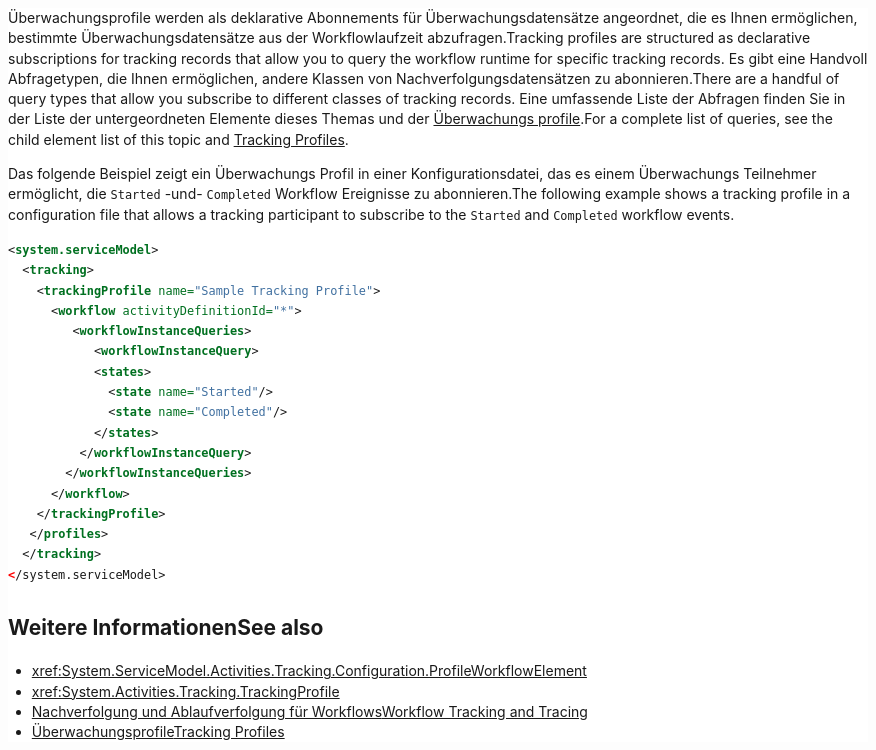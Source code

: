  <span data-ttu-id="c4863-142">Überwachungsprofile werden als deklarative Abonnements für Überwachungsdatensätze angeordnet, die es Ihnen ermöglichen, bestimmte Überwachungsdatensätze aus der Workflowlaufzeit abzufragen.</span><span class="sxs-lookup"><span data-stu-id="c4863-142">Tracking profiles are structured as declarative subscriptions for tracking records that allow you to query the workflow runtime for specific tracking records.</span></span> <span data-ttu-id="c4863-143">Es gibt eine Handvoll Abfragetypen, die Ihnen ermöglichen, andere Klassen von Nachverfolgungsdatensätzen zu abonnieren.</span><span class="sxs-lookup"><span data-stu-id="c4863-143">There are a handful of query types that allow you subscribe to different classes of tracking records.</span></span> <span data-ttu-id="c4863-144">Eine umfassende Liste der Abfragen finden Sie in der Liste der untergeordneten Elemente dieses Themas und der [Überwachungs profile](../../../windows-workflow-foundation/tracking-profiles.md).</span><span class="sxs-lookup"><span data-stu-id="c4863-144">For a complete list of queries, see the child element list of this topic and [Tracking Profiles](../../../windows-workflow-foundation/tracking-profiles.md).</span></span>  
  
 <span data-ttu-id="c4863-145">Das folgende Beispiel zeigt ein Überwachungs Profil in einer Konfigurationsdatei, das es einem Überwachungs Teilnehmer ermöglicht, die `Started` -und- `Completed` Workflow Ereignisse zu abonnieren.</span><span class="sxs-lookup"><span data-stu-id="c4863-145">The following example shows a tracking profile in a configuration file that allows a tracking participant to subscribe to the `Started` and `Completed` workflow events.</span></span>  
  
```xml  
<system.serviceModel>  
  <tracking>
    <trackingProfile name="Sample Tracking Profile">  
      <workflow activityDefinitionId="*">  
         <workflowInstanceQueries>  
            <workflowInstanceQuery>  
            <states>  
              <state name="Started"/>  
              <state name="Completed"/>  
            </states>  
          </workflowInstanceQuery>  
        </workflowInstanceQueries>  
      </workflow>  
    </trackingProfile>
   </profiles>  
  </tracking>  
</system.serviceModel>  
```  
  
## <a name="see-also"></a><span data-ttu-id="c4863-146">Weitere Informationen</span><span class="sxs-lookup"><span data-stu-id="c4863-146">See also</span></span>

- <xref:System.ServiceModel.Activities.Tracking.Configuration.ProfileWorkflowElement>
- <xref:System.Activities.Tracking.TrackingProfile>
- [<span data-ttu-id="c4863-147">Nachverfolgung und Ablaufverfolgung für Workflows</span><span class="sxs-lookup"><span data-stu-id="c4863-147">Workflow Tracking and Tracing</span></span>](../../../windows-workflow-foundation/workflow-tracking-and-tracing.md)
- [<span data-ttu-id="c4863-148">Überwachungsprofile</span><span class="sxs-lookup"><span data-stu-id="c4863-148">Tracking Profiles</span></span>](../../../windows-workflow-foundation/tracking-profiles.md)
